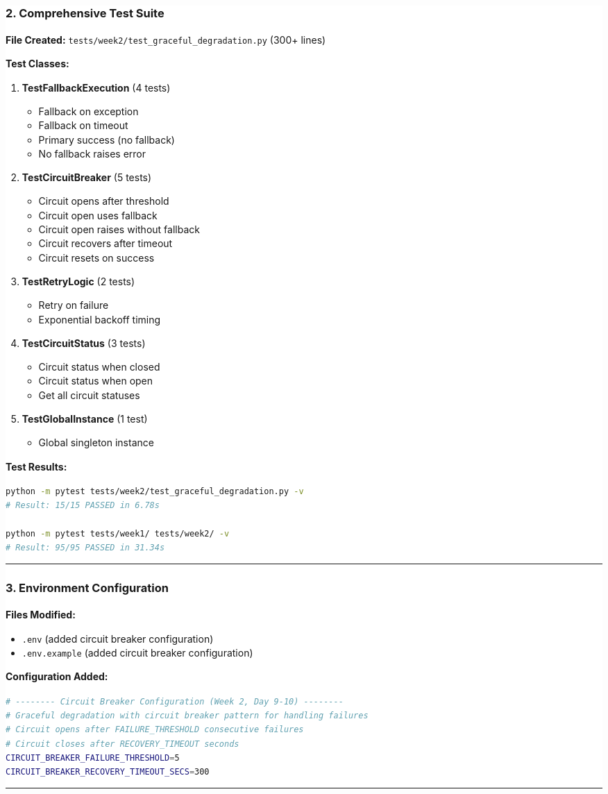 
### 2. **Comprehensive Test Suite**

**File Created:** `tests/week2/test_graceful_degradation.py` (300+ lines)

**Test Classes:**
1. **TestFallbackExecution** (4 tests)
   - Fallback on exception
   - Fallback on timeout
   - Primary success (no fallback)
   - No fallback raises error

2. **TestCircuitBreaker** (5 tests)
   - Circuit opens after threshold
   - Circuit open uses fallback
   - Circuit open raises without fallback
   - Circuit recovers after timeout
   - Circuit resets on success

3. **TestRetryLogic** (2 tests)
   - Retry on failure
   - Exponential backoff timing

4. **TestCircuitStatus** (3 tests)
   - Circuit status when closed
   - Circuit status when open
   - Get all circuit statuses

5. **TestGlobalInstance** (1 test)
   - Global singleton instance

**Test Results:**
```bash
python -m pytest tests/week2/test_graceful_degradation.py -v
# Result: 15/15 PASSED in 6.78s

python -m pytest tests/week1/ tests/week2/ -v
# Result: 95/95 PASSED in 31.34s
```

---

### 3. **Environment Configuration**

**Files Modified:**
- `.env` (added circuit breaker configuration)
- `.env.example` (added circuit breaker configuration)

**Configuration Added:**
```bash
# -------- Circuit Breaker Configuration (Week 2, Day 9-10) --------
# Graceful degradation with circuit breaker pattern for handling failures
# Circuit opens after FAILURE_THRESHOLD consecutive failures
# Circuit closes after RECOVERY_TIMEOUT seconds
CIRCUIT_BREAKER_FAILURE_THRESHOLD=5
CIRCUIT_BREAKER_RECOVERY_TIMEOUT_SECS=300
```

---